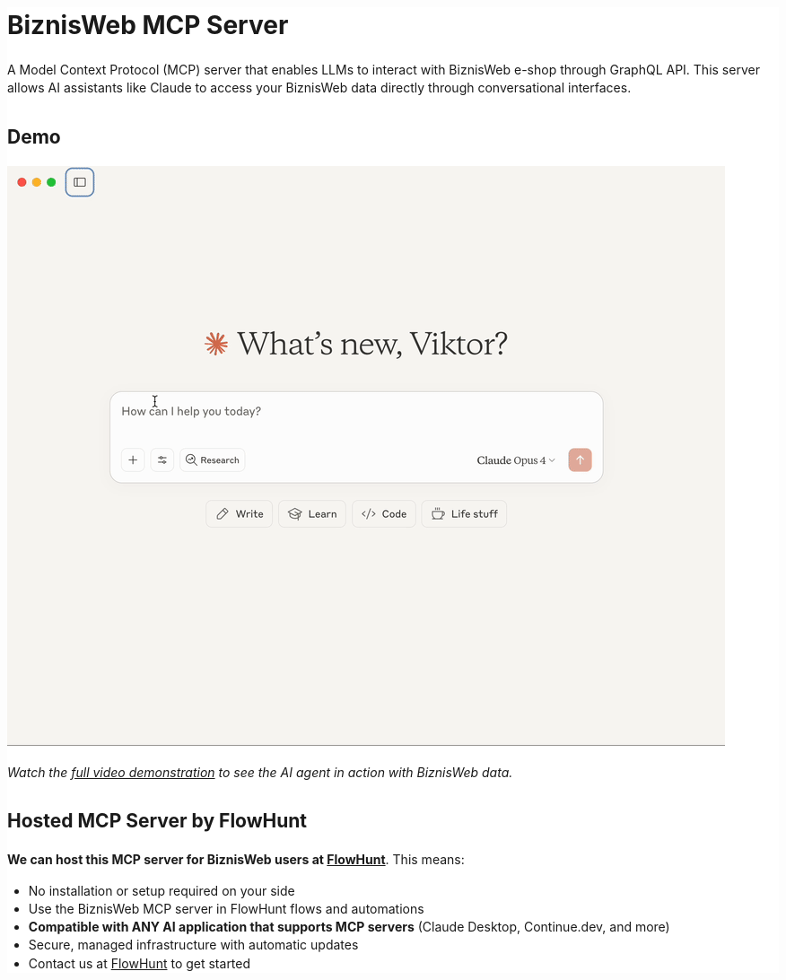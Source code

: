# BiznisWeb MCP Server

A Model Context Protocol (MCP) server that enables LLMs to interact with BiznisWeb e-shop through GraphQL API. This server allows AI assistants like Claude to access your BiznisWeb data directly through conversational interfaces.

## Demo

![BiznisWeb AI Agent Demo](AI-Agent-Biznisweb.gif)

*Watch the [full video demonstration](AI-Agent-Biznisweb.mov) to see the AI agent in action with BiznisWeb data.*

## Hosted MCP Server by FlowHunt

**We can host this MCP server for BiznisWeb users at [FlowHunt](https://www.flowhunt.io)**. This means:
- No installation or setup required on your side
- Use the BiznisWeb MCP server in FlowHunt flows and automations
- **Compatible with ANY AI application that supports MCP servers** (Claude Desktop, Continue.dev, and more)
- Secure, managed infrastructure with automatic updates
- Contact us at [FlowHunt](https://www.flowhunt.io/contact) to get started
